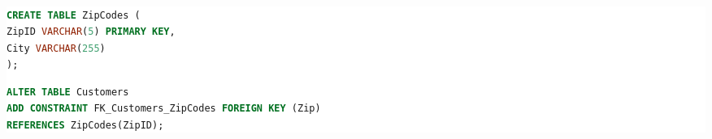 ```sql
CREATE TABLE ZipCodes (
ZipID VARCHAR(5) PRIMARY KEY,
City VARCHAR(255)
);
```

```sql
ALTER TABLE Customers
ADD CONSTRAINT FK_Customers_ZipCodes FOREIGN KEY (Zip)
REFERENCES ZipCodes(ZipID);
```